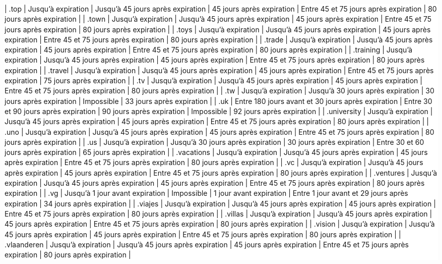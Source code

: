 | .top           | Jusqu’à expiration                                 | Jusqu’à 45 jours après expiration                 | 45 jours après expiration  | Entre 45 et 75 jours après expiration                             | 80 jours après expiration                                         |
| .town          | Jusqu’à expiration                                 | Jusqu’à 45 jours après expiration                 | 45 jours après expiration  | Entre 45 et 75 jours après expiration                             | 80 jours après expiration                                         |
| .toys          | Jusqu’à expiration                                 | Jusqu’à 45 jours après expiration                 | 45 jours après expiration  | Entre 45 et 75 jours après expiration                             | 80 jours après expiration                                         |
| .trade         | Jusqu’à expiration                                 | Jusqu’à 45 jours après expiration                 | 45 jours après expiration  | Entre 45 et 75 jours après expiration                             | 80 jours après expiration                                         |
| .training      | Jusqu’à expiration                                 | Jusqu’à 45 jours après expiration                 | 45 jours après expiration  | Entre 45 et 75 jours après expiration                             | 80 jours après expiration                                         |
| .travel        | Jusqu’à expiration                                 | Jusqu’à 45 jours après expiration                 | 45 jours après expiration  | Entre 45 et 75 jours après expiration                             | 75 jours après expiration                                         |
| .tv            | Jusqu’à expiration                                 | Jusqu’à 45 jours après expiration                 | 45 jours après expiration  | Entre 45 et 75 jours après expiration                             | 80 jours après expiration                                         |
| .tw            | Jusqu’à expiration                                 | Jusqu’à 30 jours après expiration                 | 30 jours après expiration  | Impossible                                                        | 33 jours après expiration                                         |
| .uk            | Entre 180 jours avant et 30 jours après expiration | Entre 30 et 90 jours après expiration             | 90 jours après expiration  | Impossible                                                        | 92 jours après expiration                                         |
| .university    | Jusqu’à expiration                                 | Jusqu’à 45 jours après expiration                 | 45 jours après expiration  | Entre 45 et 75 jours après expiration                             | 80 jours après expiration                                         |
| .uno           | Jusqu’à expiration                                 | Jusqu’à 45 jours après expiration                 | 45 jours après expiration  | Entre 45 et 75 jours après expiration                             | 80 jours après expiration                                         |
| .us            | Jusqu’à expiration                                 | Jusqu’à 30 jours après expiration                 | 30 jours après expiration  | Entre 30 et 60 jours après expiration                             | 65 jours après expiration                                         |
| .vacations     | Jusqu’à expiration                                 | Jusqu’à 45 jours après expiration                 | 45 jours après expiration  | Entre 45 et 75 jours après expiration                             | 80 jours après expiration                                         |
| .vc            | Jusqu’à expiration                                 | Jusqu’à 45 jours après expiration                 | 45 jours après expiration  | Entre 45 et 75 jours après expiration                             | 80 jours après expiration                                         |
| .ventures      | Jusqu’à expiration                                 | Jusqu’à 45 jours après expiration                 | 45 jours après expiration  | Entre 45 et 75 jours après expiration                             | 80 jours après expiration                                         |
| .vg            | Jusqu’à 1 jour avant expiration                    | Impossible                                        | 1 jour avant expiration    | Entre 1 jour avant et 29 jours après expiration                   | 34 jours après expiration                                         |
| .viajes        | Jusqu’à expiration                                 | Jusqu’à 45 jours après expiration                 | 45 jours après expiration  | Entre 45 et 75 jours après expiration                             | 80 jours après expiration                                         |
| .villas        | Jusqu’à expiration                                 | Jusqu’à 45 jours après expiration                 | 45 jours après expiration  | Entre 45 et 75 jours après expiration                             | 80 jours après expiration                                         |
| .vision        | Jusqu’à expiration                                 | Jusqu’à 45 jours après expiration                 | 45 jours après expiration  | Entre 45 et 75 jours après expiration                             | 80 jours après expiration                                         |
| .vlaanderen    | Jusqu’à expiration                                 | Jusqu’à 45 jours après expiration                 | 45 jours après expiration  | Entre 45 et 75 jours après expiration                             | 80 jours après expiration                                         |